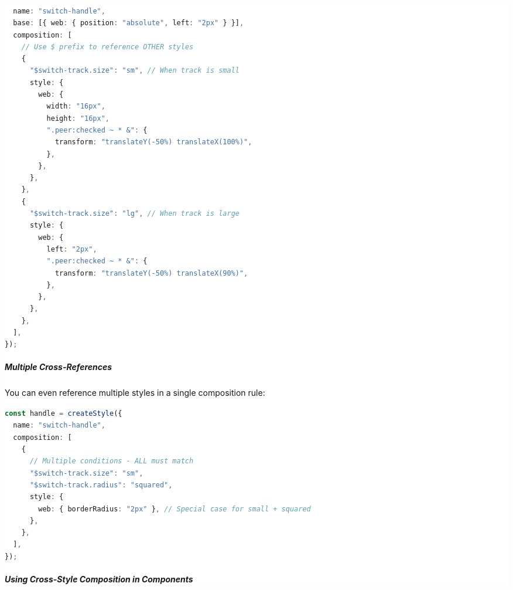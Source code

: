 ```typescript
  name: "switch-handle",
  base: [{ web: { position: "absolute", left: "2px" } }],
  composition: [
    // Use $ prefix to reference OTHER styles
    {
      "$switch-track.size": "sm", // When track is small
      style: {
        web: {
          width: "16px",
          height: "16px",
          ".peer:checked ~ * &": {
            transform: "translateY(-50%) translateX(100%)",
          },
        },
      },
    },
    {
      "$switch-track.size": "lg", // When track is large
      style: {
        web: {
          left: "2px",
          ".peer:checked ~ * &": {
            transform: "translateY(-50%) translateX(90%)",
          },
        },
      },
    },
  ],
});
```

##### Multiple Cross-References

You can even reference multiple styles in a single composition rule:

```typescript
const handle = createStyle({
  name: "switch-handle",
  composition: [
    {
      // Multiple conditions - ALL must match
      "$switch-track.size": "sm",
      "$switch-track.radius": "squared",
      style: {
        web: { borderRadius: "2px" }, // Special case for small + squared
      },
    },
  ],
});
```

##### Using Cross-Style Composition in Components
